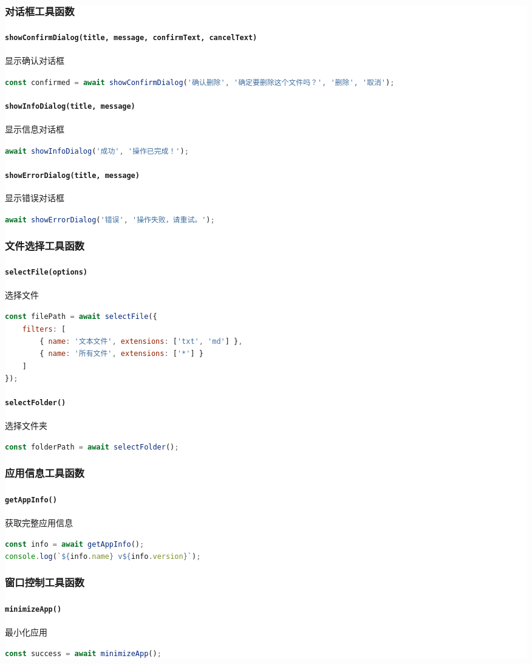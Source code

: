 ### 对话框工具函数

#### `showConfirmDialog(title, message, confirmText, cancelText)`
显示确认对话框
```javascript
const confirmed = await showConfirmDialog('确认删除', '确定要删除这个文件吗？', '删除', '取消');
```

#### `showInfoDialog(title, message)`
显示信息对话框
```javascript
await showInfoDialog('成功', '操作已完成！');
```

#### `showErrorDialog(title, message)`
显示错误对话框
```javascript
await showErrorDialog('错误', '操作失败，请重试。');
```

### 文件选择工具函数

#### `selectFile(options)`
选择文件
```javascript
const filePath = await selectFile({
    filters: [
        { name: '文本文件', extensions: ['txt', 'md'] },
        { name: '所有文件', extensions: ['*'] }
    ]
});
```

#### `selectFolder()`
选择文件夹
```javascript
const folderPath = await selectFolder();
```

### 应用信息工具函数

#### `getAppInfo()`
获取完整应用信息
```javascript
const info = await getAppInfo();
console.log(`${info.name} v${info.version}`);
```

### 窗口控制工具函数

#### `minimizeApp()`
最小化应用
```javascript
const success = await minimizeApp();
```
